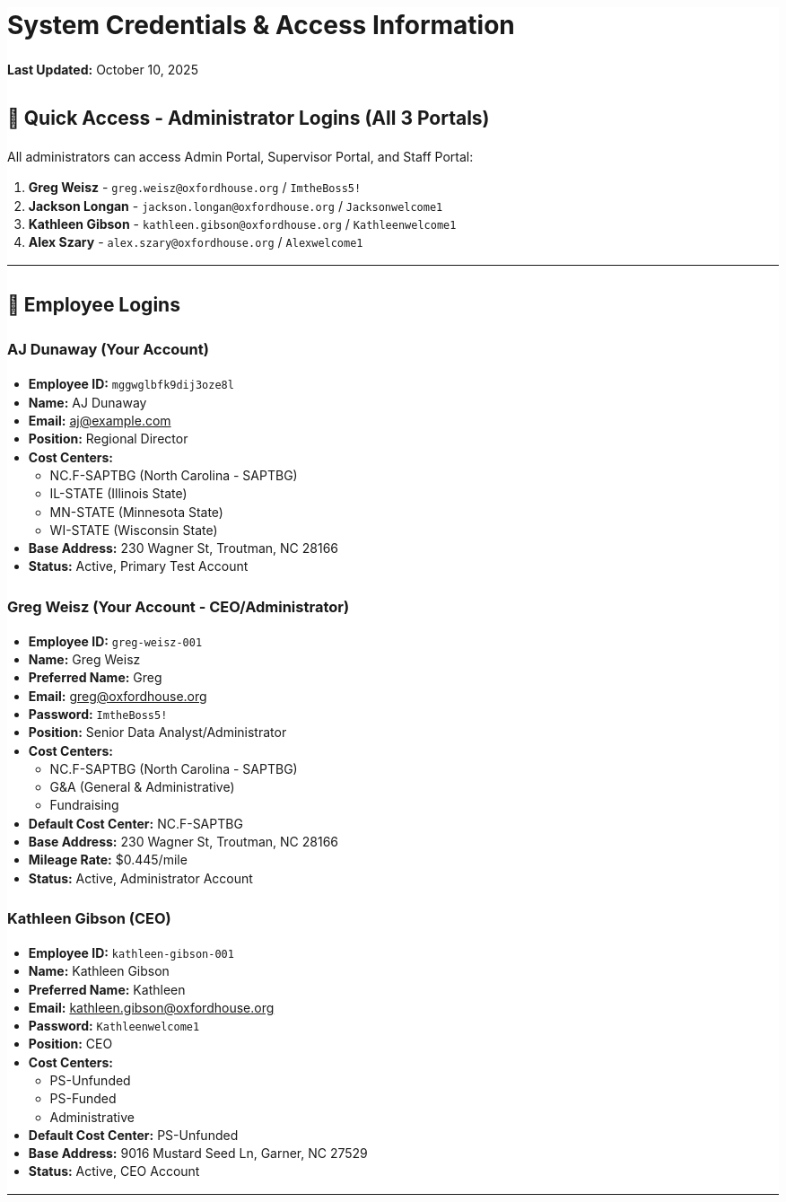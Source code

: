 # System Credentials & Access Information

**Last Updated:** October 10, 2025

## 🎯 Quick Access - Administrator Logins (All 3 Portals)

All administrators can access Admin Portal, Supervisor Portal, and Staff Portal:

1. **Greg Weisz** - `greg.weisz@oxfordhouse.org` / `ImtheBoss5!`
2. **Jackson Longan** - `jackson.longan@oxfordhouse.org` / `Jacksonwelcome1`
3. **Kathleen Gibson** - `kathleen.gibson@oxfordhouse.org` / `Kathleenwelcome1`
4. **Alex Szary** - `alex.szary@oxfordhouse.org` / `Alexwelcome1`

---

## 🔐 Employee Logins

### AJ Dunaway (Your Account)
- **Employee ID:** `mggwglbfk9dij3oze8l`
- **Name:** AJ Dunaway
- **Email:** aj@example.com
- **Position:** Regional Director
- **Cost Centers:** 
  - NC.F-SAPTBG (North Carolina - SAPTBG)
  - IL-STATE (Illinois State)
  - MN-STATE (Minnesota State)
  - WI-STATE (Wisconsin State)
- **Base Address:** 230 Wagner St, Troutman, NC 28166
- **Status:** Active, Primary Test Account

### Greg Weisz (Your Account - CEO/Administrator)
- **Employee ID:** `greg-weisz-001`
- **Name:** Greg Weisz
- **Preferred Name:** Greg
- **Email:** greg@oxfordhouse.org
- **Password:** `ImtheBoss5!`
- **Position:** Senior Data Analyst/Administrator
- **Cost Centers:** 
  - NC.F-SAPTBG (North Carolina - SAPTBG)
  - G&A (General & Administrative)
  - Fundraising
- **Default Cost Center:** NC.F-SAPTBG
- **Base Address:** 230 Wagner St, Troutman, NC 28166
- **Mileage Rate:** $0.445/mile
- **Status:** Active, Administrator Account

### Kathleen Gibson (CEO)
- **Employee ID:** `kathleen-gibson-001`
- **Name:** Kathleen Gibson
- **Preferred Name:** Kathleen
- **Email:** kathleen.gibson@oxfordhouse.org
- **Password:** `Kathleenwelcome1`
- **Position:** CEO
- **Cost Centers:** 
  - PS-Unfunded
  - PS-Funded
  - Administrative
- **Default Cost Center:** PS-Unfunded
- **Base Address:** 9016 Mustard Seed Ln, Garner, NC 27529
- **Status:** Active, CEO Account

---